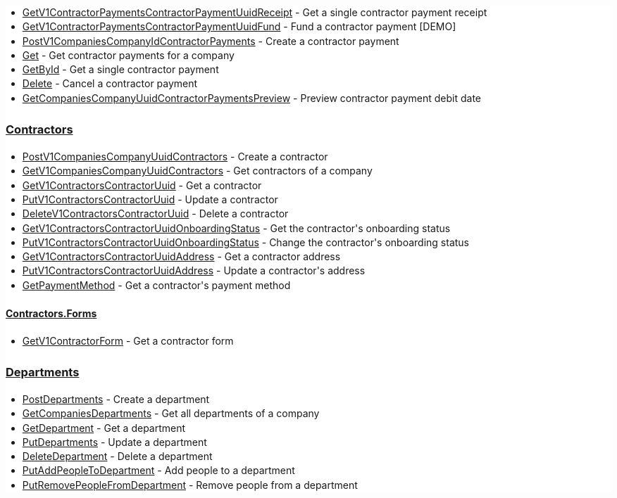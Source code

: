 * [GetV1ContractorPaymentsContractorPaymentUuidReceipt](docs/sdks/contractorpayments/README.md#getv1contractorpaymentscontractorpaymentuuidreceipt) - Get a single contractor payment receipt
* [GetV1ContractorPaymentsContractorPaymentUuidFund](docs/sdks/contractorpayments/README.md#getv1contractorpaymentscontractorpaymentuuidfund) - Fund a contractor payment [DEMO]
* [PostV1CompaniesCompanyIdContractorPayments](docs/sdks/contractorpayments/README.md#postv1companiescompanyidcontractorpayments) - Create a contractor payment
* [Get](docs/sdks/contractorpayments/README.md#get) - Get contractor payments for a company
* [GetById](docs/sdks/contractorpayments/README.md#getbyid) - Get a single contractor payment
* [Delete](docs/sdks/contractorpayments/README.md#delete) - Cancel a contractor payment
* [GetCompaniesCompanyUuidContractorPaymentsPreview](docs/sdks/contractorpayments/README.md#getcompaniescompanyuuidcontractorpaymentspreview) - Preview contractor payment debit date

### [Contractors](docs/sdks/contractors/README.md)

* [PostV1CompaniesCompanyUuidContractors](docs/sdks/contractors/README.md#postv1companiescompanyuuidcontractors) - Create a contractor
* [GetV1CompaniesCompanyUuidContractors](docs/sdks/contractors/README.md#getv1companiescompanyuuidcontractors) - Get contractors of a company
* [GetV1ContractorsContractorUuid](docs/sdks/contractors/README.md#getv1contractorscontractoruuid) - Get a contractor
* [PutV1ContractorsContractorUuid](docs/sdks/contractors/README.md#putv1contractorscontractoruuid) - Update a contractor
* [DeleteV1ContractorsContractorUuid](docs/sdks/contractors/README.md#deletev1contractorscontractoruuid) - Delete a contractor
* [GetV1ContractorsContractorUuidOnboardingStatus](docs/sdks/contractors/README.md#getv1contractorscontractoruuidonboardingstatus) - Get the contractor's onboarding status
* [PutV1ContractorsContractorUuidOnboardingStatus](docs/sdks/contractors/README.md#putv1contractorscontractoruuidonboardingstatus) - Change the contractor's onboarding status
* [GetV1ContractorsContractorUuidAddress](docs/sdks/contractors/README.md#getv1contractorscontractoruuidaddress) - Get a contractor address
* [PutV1ContractorsContractorUuidAddress](docs/sdks/contractors/README.md#putv1contractorscontractoruuidaddress) - Update a contractor's address
* [GetPaymentMethod](docs/sdks/contractors/README.md#getpaymentmethod) - Get a contractor's payment method

#### [Contractors.Forms](docs/sdks/forms/README.md)

* [GetV1ContractorForm](docs/sdks/forms/README.md#getv1contractorform) - Get a contractor form

### [Departments](docs/sdks/departments/README.md)

* [PostDepartments](docs/sdks/departments/README.md#postdepartments) - Create a department
* [GetCompaniesDepartments](docs/sdks/departments/README.md#getcompaniesdepartments) - Get all departments of a company
* [GetDepartment](docs/sdks/departments/README.md#getdepartment) - Get a department
* [PutDepartments](docs/sdks/departments/README.md#putdepartments) - Update a department
* [DeleteDepartment](docs/sdks/departments/README.md#deletedepartment) - Delete a department
* [PutAddPeopleToDepartment](docs/sdks/departments/README.md#putaddpeopletodepartment) - Add people to a department
* [PutRemovePeopleFromDepartment](docs/sdks/departments/README.md#putremovepeoplefromdepartment) - Remove people from a department
